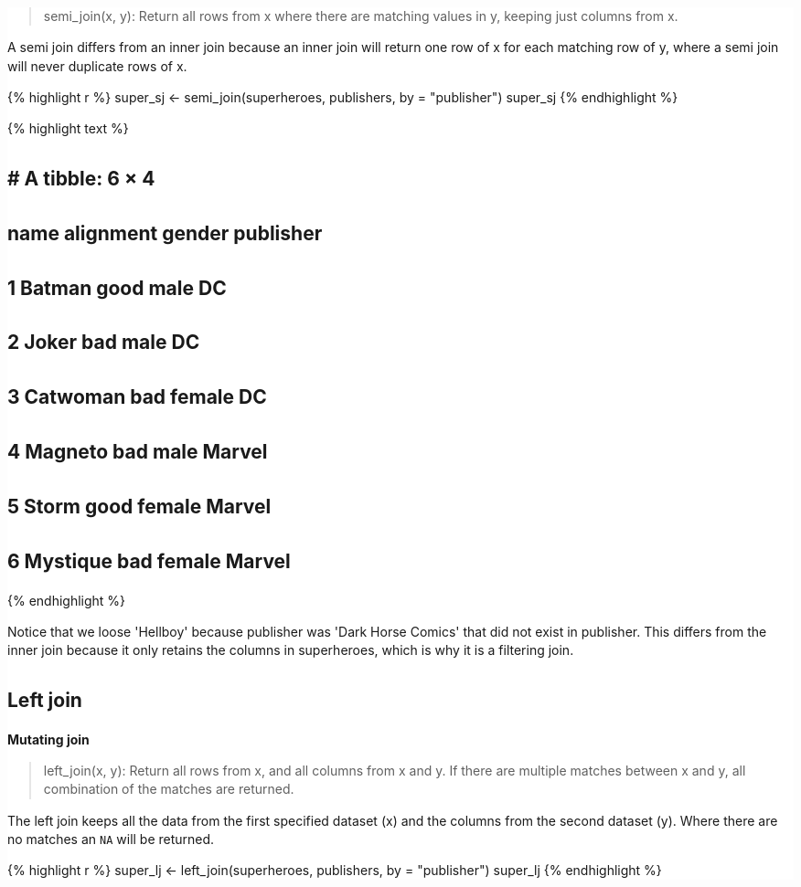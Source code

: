 > semi_join(x, y): Return all rows from x where there are matching values in y, keeping just columns from x. 

A semi join differs from an inner join because an inner join will return one row of x for each matching row of y, where a semi join will never duplicate rows of x. 


{% highlight r %}
super_sj <- semi_join(superheroes, publishers, by = "publisher")
super_sj
{% endhighlight %}



{% highlight text %}
## # A tibble: 6 × 4
##       name alignment gender publisher
##      <chr>     <chr>  <chr>     <chr>
## 1   Batman      good   male        DC
## 2    Joker       bad   male        DC
## 3 Catwoman       bad female        DC
## 4  Magneto       bad   male    Marvel
## 5    Storm      good female    Marvel
## 6 Mystique       bad female    Marvel
{% endhighlight %}

Notice that we loose 'Hellboy' because publisher was 'Dark Horse Comics' that did not exist in publisher.  This differs from the inner join because it only retains the columns in superheroes, which is why it is a filtering join.   

## Left join

**Mutating join**

> left_join(x, y): Return all rows from x, and all columns from x and y. If there are multiple matches between x and y, all combination of the matches are returned.  


The left join keeps all the data from the first specified dataset (x) and the columns from the second dataset (y).  Where there are no matches an `NA` will be returned.   


{% highlight r %}
super_lj <- left_join(superheroes, publishers, by = "publisher")
super_lj
{% endhighlight %}
